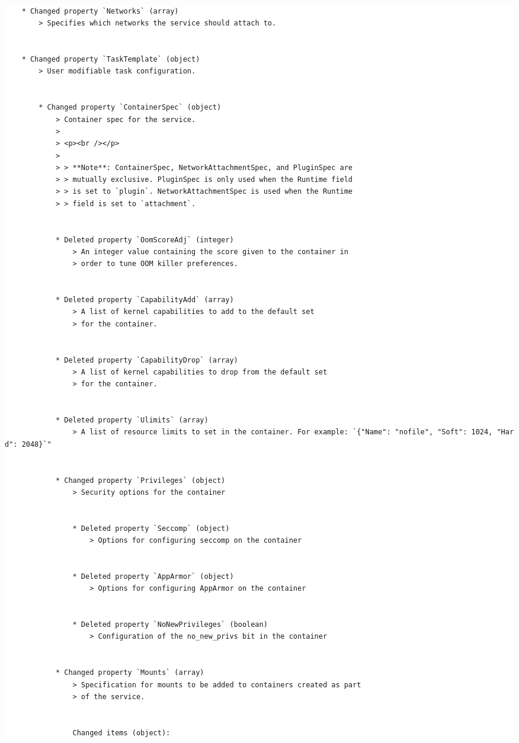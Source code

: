 
        * Changed property `Networks` (array)
            > Specifies which networks the service should attach to.


        * Changed property `TaskTemplate` (object)
            > User modifiable task configuration.


            * Changed property `ContainerSpec` (object)
                > Container spec for the service.
                > 
                > <p><br /></p>
                > 
                > > **Note**: ContainerSpec, NetworkAttachmentSpec, and PluginSpec are
                > > mutually exclusive. PluginSpec is only used when the Runtime field
                > > is set to `plugin`. NetworkAttachmentSpec is used when the Runtime
                > > field is set to `attachment`.


                * Deleted property `OomScoreAdj` (integer)
                    > An integer value containing the score given to the container in
                    > order to tune OOM killer preferences.


                * Deleted property `CapabilityAdd` (array)
                    > A list of kernel capabilities to add to the default set
                    > for the container.


                * Deleted property `CapabilityDrop` (array)
                    > A list of kernel capabilities to drop from the default set
                    > for the container.


                * Deleted property `Ulimits` (array)
                    > A list of resource limits to set in the container. For example: `{"Name": "nofile", "Soft": 1024, "Hard": 2048}`"


                * Changed property `Privileges` (object)
                    > Security options for the container


                    * Deleted property `Seccomp` (object)
                        > Options for configuring seccomp on the container


                    * Deleted property `AppArmor` (object)
                        > Options for configuring AppArmor on the container


                    * Deleted property `NoNewPrivileges` (boolean)
                        > Configuration of the no_new_privs bit in the container


                * Changed property `Mounts` (array)
                    > Specification for mounts to be added to containers created as part
                    > of the service.


                    Changed items (object):
